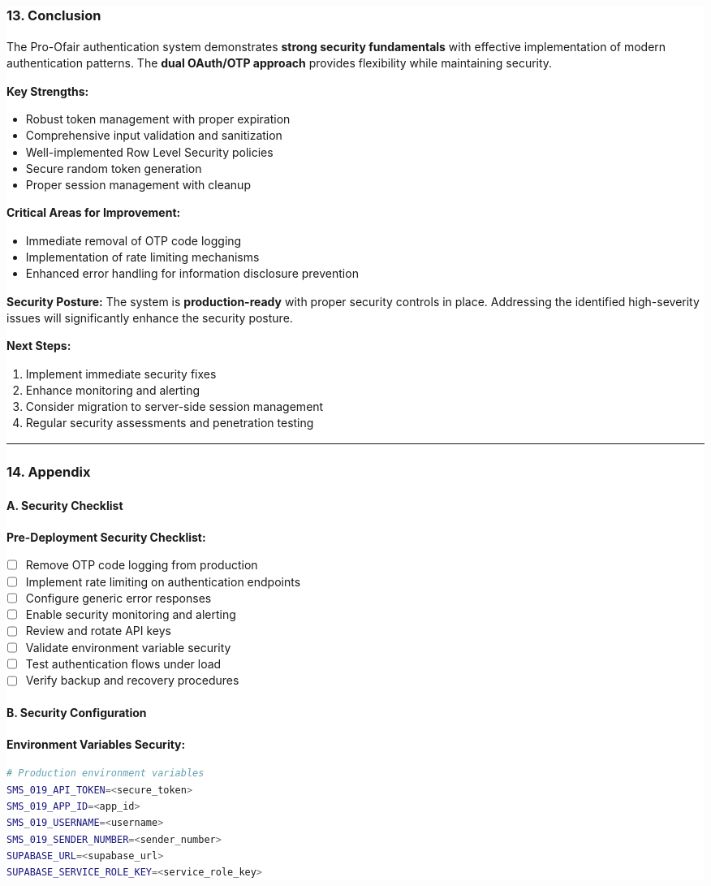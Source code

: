 
### **13. Conclusion**

The Pro-Ofair authentication system demonstrates **strong security fundamentals** with effective implementation of modern authentication patterns. The **dual OAuth/OTP approach** provides flexibility while maintaining security.

**Key Strengths:**
- Robust token management with proper expiration
- Comprehensive input validation and sanitization
- Well-implemented Row Level Security policies
- Secure random token generation
- Proper session management with cleanup

**Critical Areas for Improvement:**
- Immediate removal of OTP code logging
- Implementation of rate limiting mechanisms
- Enhanced error handling for information disclosure prevention

**Security Posture:** The system is **production-ready** with proper security controls in place. Addressing the identified high-severity issues will significantly enhance the security posture.

**Next Steps:**
1. Implement immediate security fixes
2. Enhance monitoring and alerting
3. Consider migration to server-side session management
4. Regular security assessments and penetration testing

---

### **14. Appendix**

#### **A. Security Checklist**

**Pre-Deployment Security Checklist:**
- [ ] Remove OTP code logging from production
- [ ] Implement rate limiting on authentication endpoints
- [ ] Configure generic error responses
- [ ] Enable security monitoring and alerting
- [ ] Review and rotate API keys
- [ ] Validate environment variable security
- [ ] Test authentication flows under load
- [ ] Verify backup and recovery procedures

#### **B. Security Configuration**

**Environment Variables Security:**
```bash
# Production environment variables
SMS_019_API_TOKEN=<secure_token>
SMS_019_APP_ID=<app_id>
SMS_019_USERNAME=<username>
SMS_019_SENDER_NUMBER=<sender_number>
SUPABASE_URL=<supabase_url>
SUPABASE_SERVICE_ROLE_KEY=<service_role_key>
```
